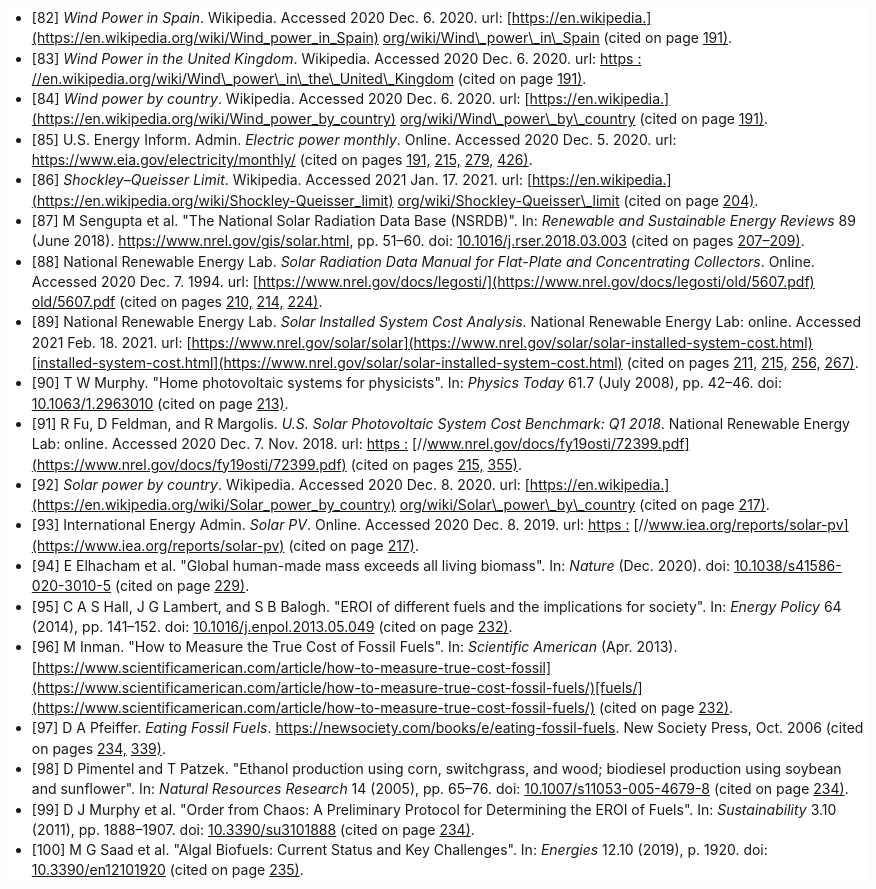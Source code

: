 - [82] *Wind Power in Spain*. Wikipedia. Accessed 2020 Dec. 6. 2020. url: [https://en.wikipedia.](https://en.wikipedia.org/wiki/Wind_power_in_Spain) [org/wiki/Wind\\_power\\_in\\_Spain](https://en.wikipedia.org/wiki/Wind_power_in_Spain) (cited on page [191\)](#page-210-0).
- [83] *Wind Power in the United Kingdom*. Wikipedia. Accessed 2020 Dec. 6. 2020. url: [https :](https://en.wikipedia.org/wiki/Wind_power_in_the_United_Kingdom) [//en.wikipedia.org/wiki/Wind\\_power\\_in\\_the\\_United\\_Kingdom](https://en.wikipedia.org/wiki/Wind_power_in_the_United_Kingdom) (cited on page [191\)](#page-210-0).
- [84] *Wind power by country*. Wikipedia. Accessed 2020 Dec. 6. 2020. url: [https://en.wikipedia.](https://en.wikipedia.org/wiki/Wind_power_by_country) [org/wiki/Wind\\_power\\_by\\_country](https://en.wikipedia.org/wiki/Wind_power_by_country) (cited on page [191\)](#page-210-0).
- [85] U.S. Energy Inform. Admin. *Electric power monthly*. Online. Accessed 2020 Dec. 5. 2020. url: <https://www.eia.gov/electricity/monthly/> (cited on pages [191,](#page-210-0) [215,](#page-234-0) [279,](#page-298-0) [426\)](#page-445-0).
- [86] *Shockley–Queisser Limit*. Wikipedia. Accessed 2021 Jan. 17. 2021. url: [https://en.wikipedia.](https://en.wikipedia.org/wiki/Shockley-Queisser_limit) [org/wiki/Shockley-Queisser\\_limit](https://en.wikipedia.org/wiki/Shockley-Queisser_limit) (cited on page [204\)](#page-223-0).
- [87] M Sengupta et al. "The National Solar Radiation Data Base (NSRDB)". In: *Renewable and Sustainable Energy Reviews* 89 (June 2018). <https://www.nrel.gov/gis/solar.html>, pp. 51–60. doi: [10.1016/j.rser.2018.03.003](https://doi.org/10.1016/j.rser.2018.03.003) (cited on pages [207–](#page-226-0)[209\)](#page-228-0).
- [88] National Renewable Energy Lab. *Solar Radiation Data Manual for Flat-Plate and Concentrating Collectors*. Online. Accessed 2020 Dec. 7. 1994. url: [https://www.nrel.gov/docs/legosti/](https://www.nrel.gov/docs/legosti/old/5607.pdf) [old/5607.pdf](https://www.nrel.gov/docs/legosti/old/5607.pdf) (cited on pages [210,](#page-229-0) [214,](#page-233-0) [224\)](#page-243-0).
- [89] National Renewable Energy Lab. *Solar Installed System Cost Analysis*. National Renewable Energy Lab: online. Accessed 2021 Feb. 18. 2021. url: [https://www.nrel.gov/solar/solar](https://www.nrel.gov/solar/solar-installed-system-cost.html)[installed-system-cost.html](https://www.nrel.gov/solar/solar-installed-system-cost.html) (cited on pages [211,](#page-230-0) [215,](#page-234-0) [256,](#page-275-0) [267\)](#page-286-0).
- [90] T W Murphy. "Home photovoltaic systems for physicists". In: *Physics Today* 61.7 (July 2008), pp. 42–46. doi: [10.1063/1.2963010](https://doi.org/10.1063/1.2963010) (cited on page [213\)](#page-232-0).
- [91] R Fu, D Feldman, and R Margolis. *U.S. Solar Photovoltaic System Cost Benchmark: Q1 2018*. National Renewable Energy Lab: online. Accessed 2020 Dec. 7. Nov. 2018. url: [https :](https://www.nrel.gov/docs/fy19osti/72399.pdf) [//www.nrel.gov/docs/fy19osti/72399.pdf](https://www.nrel.gov/docs/fy19osti/72399.pdf) (cited on pages [215,](#page-234-0) [355\)](#page-374-0).
- [92] *Solar power by country*. Wikipedia. Accessed 2020 Dec. 8. 2020. url: [https://en.wikipedia.](https://en.wikipedia.org/wiki/Solar_power_by_country) [org/wiki/Solar\\_power\\_by\\_country](https://en.wikipedia.org/wiki/Solar_power_by_country) (cited on page [217\)](#page-236-0).
- [93] International Energy Admin. *Solar PV*. Online. Accessed 2020 Dec. 8. 2019. url: [https :](https://www.iea.org/reports/solar-pv) [//www.iea.org/reports/solar-pv](https://www.iea.org/reports/solar-pv) (cited on page [217\)](#page-236-0).
- [94] E Elhacham et al. "Global human-made mass exceeds all living biomass". In: *Nature* (Dec. 2020). doi: [10.1038/s41586-020-3010-5](https://doi.org/10.1038/s41586-020-3010-5) (cited on page [229\)](#page-248-0).
- [95] C A S Hall, J G Lambert, and S B Balogh. "EROI of different fuels and the implications for society". In: *Energy Policy* 64 (2014), pp. 141–152. doi: [10.1016/j.enpol.2013.05.049](https://doi.org/10.1016/j.enpol.2013.05.049) (cited on page [232\)](#page-251-0).
- [96] M Inman. "How to Measure the True Cost of Fossil Fuels". In: *Scientific American* (Apr. 2013). [https://www.scientificamerican.com/article/how-to-measure-true-cost-fossil](https://www.scientificamerican.com/article/how-to-measure-true-cost-fossil-fuels/)[fuels/](https://www.scientificamerican.com/article/how-to-measure-true-cost-fossil-fuels/) (cited on page [232\)](#page-251-0).
- [97] D A Pfeiffer. *Eating Fossil Fuels*. <https://newsociety.com/books/e/eating-fossil-fuels>. New Society Press, Oct. 2006 (cited on pages [234,](#page-253-0) [339\)](#page-358-0).
- [98] D Pimentel and T Patzek. "Ethanol production using corn, switchgrass, and wood; biodiesel production using soybean and sunflower". In: *Natural Resources Research* 14 (2005), pp. 65–76. doi: [10.1007/s11053-005-4679-8](https://doi.org/10.1007/s11053-005-4679-8) (cited on page [234\)](#page-253-0).
- [99] D J Murphy et al. "Order from Chaos: A Preliminary Protocol for Determining the EROI of Fuels". In: *Sustainability* 3.10 (2011), pp. 1888–1907. doi: [10.3390/su3101888](https://doi.org/10.3390/su3101888) (cited on page [234\)](#page-253-0).
- [100] M G Saad et al. "Algal Biofuels: Current Status and Key Challenges". In: *Energies* 12.10 (2019), p. 1920. doi: [10.3390/en12101920](https://doi.org/10.3390/en12101920) (cited on page [235\)](#page-254-0).